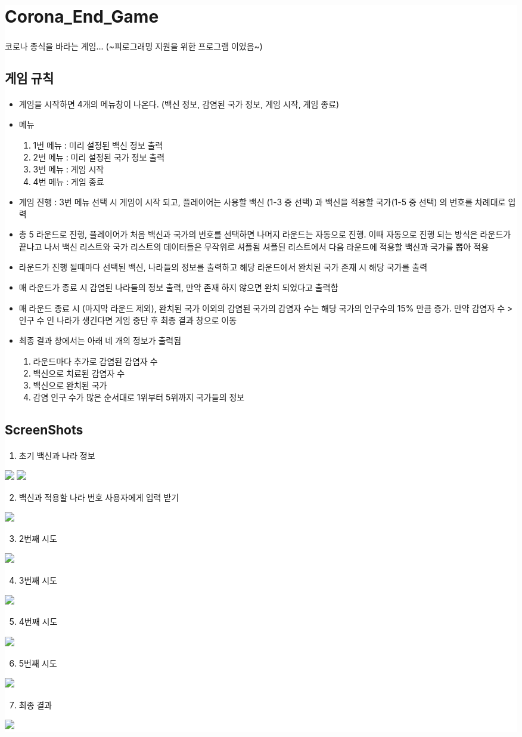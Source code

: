 # Corona_End_Game
코로나 종식을 바라는 게임... (~피로그래밍 지원을 위한 프로그램 이었음~)

게임 규칙
----

- 게임을 시작하면 4개의 메뉴창이 나온다. (백신 정보, 감염된 국가 정보, 게임 시작, 게임 종료)

- 메뉴 
  1. 1번 메뉴 : 미리 설정된 백신 정보 출력
  2. 2번 메뉴 : 미리 설정된 국가 정보 출력 
  3. 3번 메뉴 : 게임 시작
  4. 4번 메뉴 : 게임 종료 

- 게임 진행 : 3번 메뉴 선택 시 게임이 시작 되고, 플레이어는 사용할 백신 (1-3 중 선택) 과 백신을 적용할 국가(1-5 중 선택) 의 번호를 차례대로 입력 

- 총 5 라운드로 진행, 플레이어가 처음 백신과 국가의 번호를 선택하면 나머지 라운드는 자동으로 진행. 
  이때 자동으로 진행 되는 방식은 
  라운드가 끝나고 나서 백신 리스트와 국가 리스트의 데이터들은 무작위로 셔플됨
  셔플된 리스트에서 다음 라운드에 적용할 백신과 국가를 뽑아 적용
  
- 라운드가 진행 될때마다 선택된 백신, 나라들의 정보를 출력하고 해당 라운드에서 완치된 국가 존재 시 해당 국가를 출력

- 매 라운드가 종료 시 감염된 나라들의 정보 출력, 만약 존재 하지 않으면 완치 되었다고 출력함

- 매 라운드 종료 시 (마지막 라운드 제외), 완치된 국가 이외의 감염된 국가의 감염자 수는 해당 국가의 인구수의 15% 만큼 증가. 
  만약 감염자 수 > 인구 수 인 나라가 생긴다면 게임 중단 후 최종 결과 창으로 이동

- 최종 결과 창에서는 아래 네 개의 정보가 출력됨 
  1. 라운드마다 추가로 감염된 감염자 수 
  2. 백신으로 치료된 감염자 수 
  3. 백신으로 완치된 국가
  4. 감염 인구 수가 많은 순서대로 1위부터 5위까지 국가들의 정보 


ScreenShots
-----

1) 초기 백신과 나라 정보 

  <img src="https://user-images.githubusercontent.com/66946182/102860479-4c7a2a80-4471-11eb-96c4-3f9012bf0055.png" width = "60%">
  <img src="https://user-images.githubusercontent.com/66946182/102860515-5e5bcd80-4471-11eb-951f-906e8d22fd8d.png" width = "60%">

2) 백신과 적용할 나라 번호 사용자에게 입력 받기 

  <img src="https://user-images.githubusercontent.com/66946182/102860560-74698e00-4471-11eb-8db9-c1e8199e2877.png" width = "60%">

3) 2번째 시도 

  <img src="https://user-images.githubusercontent.com/66946182/102860631-93682000-4471-11eb-9e00-809eceeb7c48.png" width = "60%">
  
4) 3번째 시도 
  <img src="https://user-images.githubusercontent.com/66946182/102860664-a4b12c80-4471-11eb-8e21-f187d2ec7cd8.png" width = "60%">

5) 4번째 시도 
  <img src="https://user-images.githubusercontent.com/66946182/102860716-bc88b080-4471-11eb-9bd5-60c0e79f7d9e.png" width = "60%">

6) 5번째 시도 
  <img src="https://user-images.githubusercontent.com/66946182/102860768-d0341700-4471-11eb-91dd-1c6ca9f8cdfd.png" width = "60%">

7) 최종 결과 
  <img src="https://user-images.githubusercontent.com/66946182/102860825-eb068b80-4471-11eb-9178-5df1cad84ff3.png" width = "60%">
